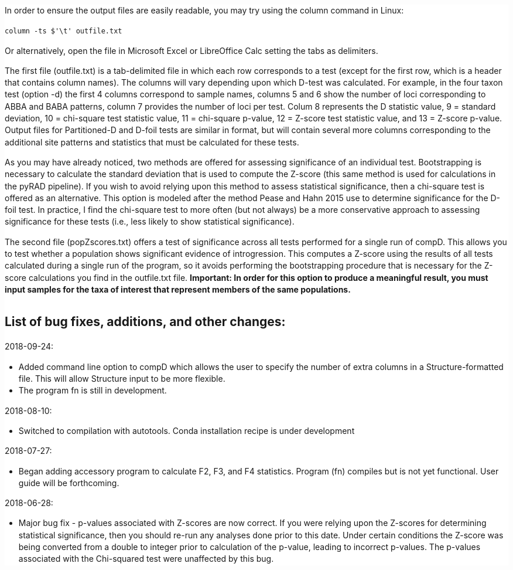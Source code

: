 In order to ensure the output files are easily readable, you may try using the column command in Linux:
```
column -ts $'\t' outfile.txt
```

Or alternatively, open the file in Microsoft Excel or LibreOffice Calc setting the tabs as delimiters.

The first file (outfile.txt) is a tab-delimited file in which each row corresponds to a test (except for the first row, which is a header that contains column names).  The columns will vary depending upon which D-test was calculated.  For example, in the four taxon test (option -d) the first 4 columns correspond to sample names, columns 5 and 6 show the number of loci corresponding to ABBA and BABA patterns, column 7 provides the number of loci per test.  Colum 8 represents the D statistic value, 9 = standard deviation, 10 = chi-square test statistic value, 11 = chi-square p-value, 12 = Z-score test statistic value, and 13 = Z-score p-value.  Output files for Partitioned-D and D-foil tests are similar in format, but will contain several more columns corresponding to the additional site patterns and statistics that must be calculated for these tests.

As you may have already noticed, two methods are offered for assessing significance of an individual test.  Bootstrapping is necessary to calculate the standard deviation that is used to compute the Z-score (this same method is used for calculations in the pyRAD pipeline).  If you wish to avoid relying upon this method to assess statistical significance, then a chi-square test is offered as an alternative.  This option is modeled after the method Pease and Hahn 2015 use to determine significance for the D-foil test.  In practice, I find the chi-square test to more often (but not always) be a more conservative approach to assessing significance for these tests (i.e., less likely to show statistical significance).

The second file (popZscores.txt) offers a test of significance across all tests performed for a single run of compD.  This allows you to test whether a population shows significant evidence of introgression.  This computes a Z-score using the results of all tests calculated during a single run of the program, so it avoids performing the bootstrapping procedure that is necessary for the Z-score calculations you find in the outfile.txt file.  **Important: In order for this option to produce a meaningful result, you must input samples for the taxa of interest that represent members of the same populations.**

## List of bug fixes, additions, and other changes:
2018-09-24:
* Added command line option to compD which allows the user to specify the number of extra columns in a Structure-formatted file. This will allow Structure input to be more flexible.
* The program fn is still in development.

2018-08-10:
* Switched to compilation with autotools. Conda installation recipe is under development

2018-07-27:
* Began adding accessory program to calculate F2, F3, and F4 statistics.  Program (fn) compiles but is not yet functional.  User guide will be forthcoming.

2018-06-28:
* Major bug fix - p-values associated with Z-scores are now correct.  If you were relying upon the Z-scores for determining statistical significance, then you should re-run any analyses done prior to this date.  Under certain conditions the Z-score was being converted from a double to integer prior to calculation of the p-value, leading to incorrect p-values.  The p-values associated with the Chi-squared test were unaffected by this bug.
